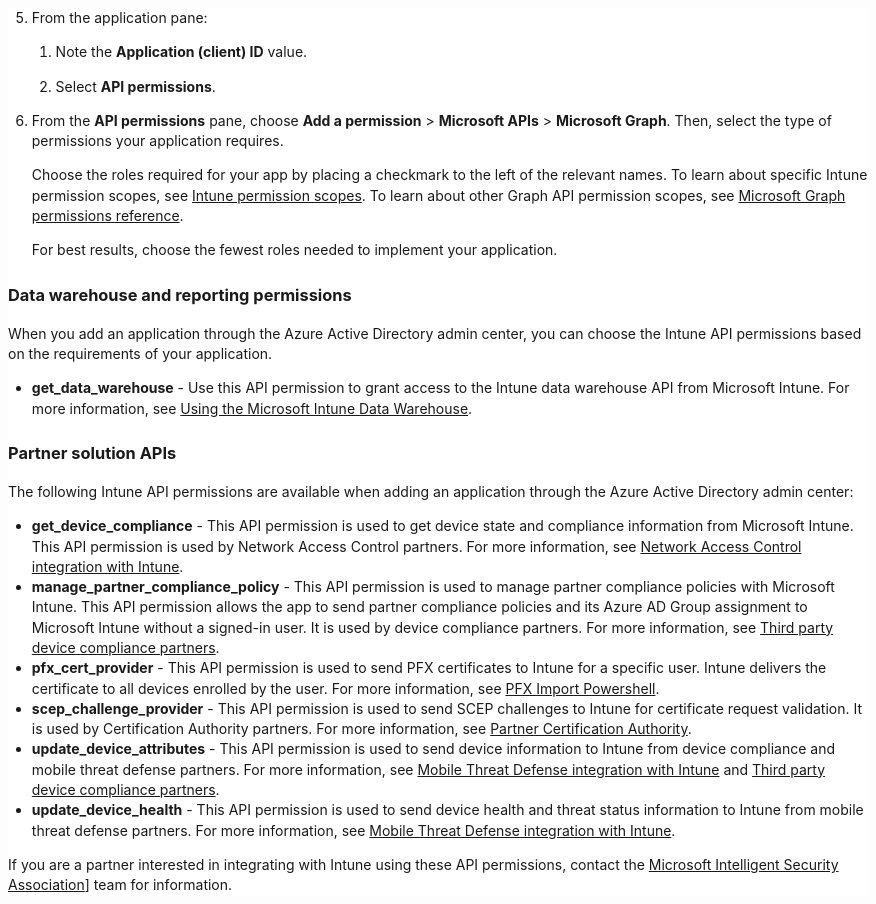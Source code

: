 5. From the application pane:

    1. Note the **Application (client) ID** value.

    2. Select **API permissions**.

6. From the **API permissions** pane, choose **Add a permission** > **Microsoft APIs** >  **Microsoft Graph**. Then, select the type of permissions your application requires. 

    Choose the roles required for your app by placing a checkmark to the left of the relevant names.  To learn about specific Intune permission scopes, see [Intune permission scopes](#intune-permission-scopes).  To learn about other Graph API permission scopes, see [Microsoft Graph permissions reference](/graph/permissions-reference).

    For best results, choose the fewest roles needed to implement your application.

### Data warehouse and reporting permissions

When you add an application through the Azure Active Directory admin center, you can choose the Intune API permissions based on the requirements of your application. 

  - **get_data_warehouse** - Use this API permission to grant access to the Intune data warehouse API from Microsoft Intune. For more information, see [Using the Microsoft Intune Data Warehouse](./reports-nav-create-intune-reports.md).

### Partner solution APIs  

The following Intune API permissions are available when adding an application through the Azure Active Directory admin center:

  - **get_device_compliance** - This API permission is used to get device state and compliance information from Microsoft Intune. This API permission is used by Network Access Control partners. For more information, see [Network Access Control integration with Intune](../protect/network-access-control-integrate.md).
  - **manage_partner_compliance_policy** - This API permission is used to manage partner compliance policies with Microsoft Intune. This API permission allows the app to send partner compliance policies and its Azure AD Group assignment to Microsoft Intune without a signed-in user. It is used by device compliance partners. For more information, see [Third party device compliance partners](../protect/device-compliance-partners.md).
  - **pfx_cert_provider** - This API permission is used to send PFX certificates to Intune for a specific user. Intune delivers the certificate to all devices enrolled by the user. For more information, see [PFX Import Powershell](https://github.com/microsoft/Intune-Resource-Access/tree/develop/src/PFXImportPowershell).
  - **scep_challenge_provider** - This API permission is used to send SCEP challenges to Intune for certificate request validation. It is used by Certification Authority partners. For more information, see [Partner Certification Authority](../protect/certificate-authority-add-scep-overview.md).
  - **update_device_attributes** - This API permission is used to send device information to Intune from device compliance and mobile threat defense partners. For more information, see [Mobile Threat Defense integration with Intune](../protect/mobile-threat-defense.md) and [Third party device compliance partners](../protect/device-compliance-partners.md).
  - **update_device_health** - This API permission is used to send device health and threat status information to Intune from mobile threat defense partners. For more information, see [Mobile Threat Defense integration with Intune](../protect/mobile-threat-defense.md).

If you are a partner interested in integrating with Intune using these API permissions, contact the [Microsoft Intelligent Security Association](https://www.microsoft.com/security/business/intelligent-security-association)] team for information.

